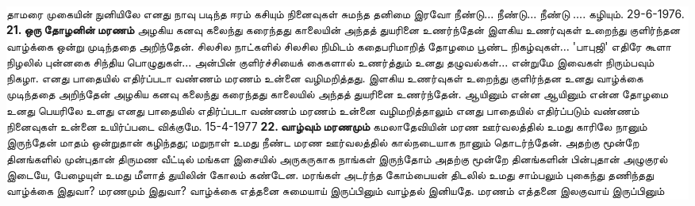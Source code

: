 தாமரை முகையின் நுனியிலே எனது
நாவு படிந்த ஈரம் கசியும்
நினைவுகள் சுமந்த
தனிமை இரவோ
நீண்டு... நீண்டு...
நீண்டு .... கழியும்.
29-6-1976.
**21. ஒரு தோழனின் மரணம்**
அழகிய கனவு
கலைந்து கரைந்தது
காலையின் அந்தத் துயரினை உணர்ந்தேன்
இளகிய உணர்வுகள்
உறைந்து குளிர்ந்தன
வாழ்க்கை ஒன்று முடிந்ததை அறிந்தேன்.
சிலசில நாட்களில்
சிலசில நிமிடம்
கதைபரிமாறித் தோழமை பூண்ட
நிகழ்வுகள்...
'பாபுஜி' எதிரே
கூளா நிழலில்
புன்னகை சிந்திய பொழுதுகள்...
அன்பின் குளிர்ச்சியைக்
கைகளால் உணர்த்தும்
உனது தழுவல்கள்...
என்றுமே இவைகள்
நிரும்பவும் நிகழா.
எனது பாதையில் எதிர்ப்படா வண்ணம்
மரணம் உன்னை வழிமறித்தது.
இளகிய உணர்வுகள்
உறைந்து குளிர்ந்தன
உனது வாழ்க்கை
முடிந்ததை அறிந்தேன்
அழகிய கனவு கலைந்து கரைந்தது
காலையில் அந்தத் துயரினை உணர்ந்தேன்.
ஆயினும் என்ன
ஆயினும் என்ன
தோழமை உனது
பெயரிலே உளது
எனது பாதையில் எதிர்ப்படா வண்ணம்
மரணம் உன்னை வழிமறித்தாலும்
எனது பாதையில் எதிர்ப்படும் வண்ணம்
நினைவுகள் உன்னை
உயிர்ப்படை விக்குமே.
15-4-1977
**22. வாழ்வும் மரணமும்**
கமலாதேவியின் மரண ஊர்வலத்தில்
உமது காரிலே நானும் இருந்தேன்
மாதம் ஒன்றுதான் கழிந்தது;
மறுநாள்
உமது நீண்ட மரண ஊர்வலத்தில்
கால்நடையாக நானும் தொடர்ந்தேன்.
அதற்கு மூன்றே தினங்களில் முன்புதான்
திருமண வீட்டில் மங்கள இசையில்
அருகருகாக நாங்கள் இருந்தோம்
அதற்கு மூன்றே தினங்களின் பின்புதான்
அழுகுரல் இடையே, பேழையுள் உமது
மீளாத் துயிலின் கோலம் கண்டேன.
மரங்கள் அடர்ந்த கோம்பையன் திடலில்
உமது சாம்பலும் புகைந்து தணிந்தது
வாழ்க்கை இதுவா?
மரணமும் இதுவா?
வாழ்க்கை எத்தனை சுமையாய் இருப்பினும்
வாழ்தல் இனியதே.
மரணம் எத்தனை இலகுவாய் இருப்பினும்